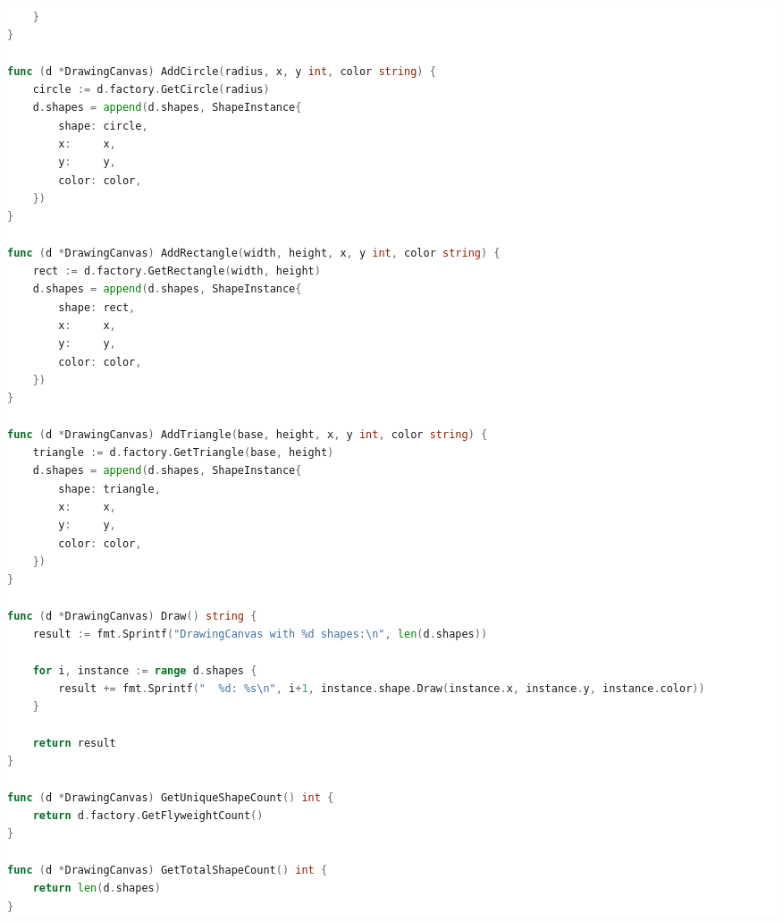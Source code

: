 ```go
    }
}

func (d *DrawingCanvas) AddCircle(radius, x, y int, color string) {
    circle := d.factory.GetCircle(radius)
    d.shapes = append(d.shapes, ShapeInstance{
        shape: circle,
        x:     x,
        y:     y,
        color: color,
    })
}

func (d *DrawingCanvas) AddRectangle(width, height, x, y int, color string) {
    rect := d.factory.GetRectangle(width, height)
    d.shapes = append(d.shapes, ShapeInstance{
        shape: rect,
        x:     x,
        y:     y,
        color: color,
    })
}

func (d *DrawingCanvas) AddTriangle(base, height, x, y int, color string) {
    triangle := d.factory.GetTriangle(base, height)
    d.shapes = append(d.shapes, ShapeInstance{
        shape: triangle,
        x:     x,
        y:     y,
        color: color,
    })
}

func (d *DrawingCanvas) Draw() string {
    result := fmt.Sprintf("DrawingCanvas with %d shapes:\n", len(d.shapes))
    
    for i, instance := range d.shapes {
        result += fmt.Sprintf("  %d: %s\n", i+1, instance.shape.Draw(instance.x, instance.y, instance.color))
    }
    
    return result
}

func (d *DrawingCanvas) GetUniqueShapeCount() int {
    return d.factory.GetFlyweightCount()
}

func (d *DrawingCanvas) GetTotalShapeCount() int {
    return len(d.shapes)
}
```
